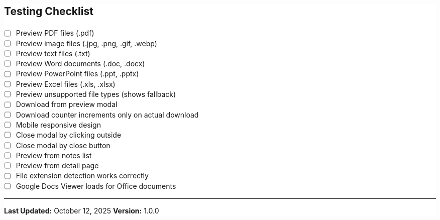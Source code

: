 ## Testing Checklist

- [ ] Preview PDF files (.pdf)
- [ ] Preview image files (.jpg, .png, .gif, .webp)
- [ ] Preview text files (.txt)
- [ ] Preview Word documents (.doc, .docx)
- [ ] Preview PowerPoint files (.ppt, .pptx)
- [ ] Preview Excel files (.xls, .xlsx)
- [ ] Preview unsupported file types (shows fallback)
- [ ] Download from preview modal
- [ ] Download counter increments only on actual download
- [ ] Mobile responsive design
- [ ] Close modal by clicking outside
- [ ] Close modal by close button
- [ ] Preview from notes list
- [ ] Preview from detail page
- [ ] File extension detection works correctly
- [ ] Google Docs Viewer loads for Office documents

---

**Last Updated:** October 12, 2025
**Version:** 1.0.0

